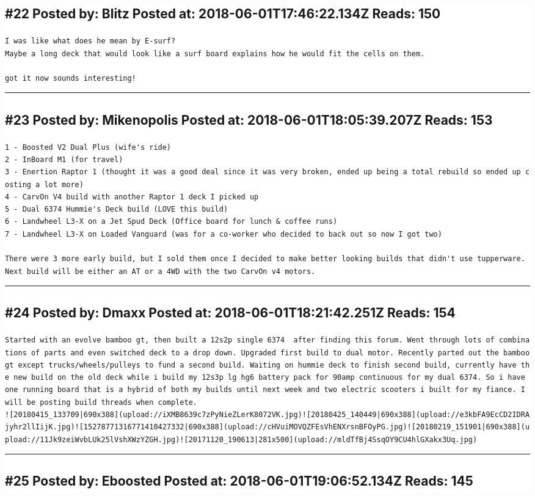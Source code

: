 ## \#22 Posted by: Blitz Posted at: 2018-06-01T17:46:22.134Z Reads: 150

```
I was like what does he mean by E-surf?
Maybe a long deck that would look like a surf board explains how he would fit the cells on them.

got it now sounds interesting!
```

---
## \#23 Posted by: Mikenopolis Posted at: 2018-06-01T18:05:39.207Z Reads: 153

```
1 - Boosted V2 Dual Plus (wife's ride)
2 - InBoard M1 (for travel)
3 - Enertion Raptor 1 (thought it was a good deal since it was very broken, ended up being a total rebuild so ended up costing a lot more)
4 - CarvOn V4 build with another Raptor 1 deck I picked up
5 - Dual 6374 Hummie's Deck build (LOVE this build)
6 - Landwheel L3-X on a Jet Spud Deck (Office board for lunch & coffee runs)
7 - Landwheel L3-X on Loaded Vanguard (was for a co-worker who decided to back out so now I got two)

There were 3 more early build, but I sold them once I decided to make better looking builds that didn't use tupperware. Next build will be either an AT or a 4WD with the two CarvOn v4 motors.
```

---
## \#24 Posted by: Dmaxx Posted at: 2018-06-01T18:21:42.251Z Reads: 154

```
Started with an evolve bamboo gt, then built a 12s2p single 6374  after finding this forum. Went through lots of combinations of parts and even switched deck to a drop down. Upgraded first build to dual motor. Recently parted out the bamboo gt except trucks/wheels/pulleys to fund a second build. Waiting on hummie deck to finish second build, currently have the new build on the old deck while i build my 12s3p lg hg6 battery pack for 90amp continuous for my dual 6374. So i have one running board that is a hybrid of both my builds until next week and two electric scooters i built for my fiance. I will be posting build threads when complete.
![20180415_133709|690x388](upload://iXMB8639c7zPyNieZLerK8072VK.jpg)![20180425_140449|690x388](upload://e3kbFA9EcCD2IDRAjyhr2llIijK.jpg)![15278771316771410427332|690x388](upload://cHVuiMOVQZFEsVhENXrsnBFOyPG.jpg)![20180219_151901|690x388](upload://11Jk9zeiWvbLUk25lVshXWzYZGH.jpg)![20171120_190613|281x500](upload://mldTfBj4SsqOY9CU4hlGXakx3Uq.jpg)
```

---
## \#25 Posted by: Eboosted Posted at: 2018-06-01T19:06:52.134Z Reads: 145
